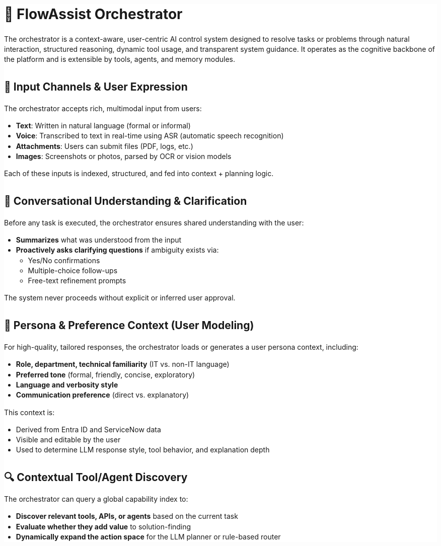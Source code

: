 # 🧠 FlowAssist Orchestrator

The orchestrator is a context-aware, user-centric AI control system designed to resolve tasks or problems through natural interaction, structured reasoning, dynamic tool usage, and transparent system guidance. It operates as the cognitive backbone of the platform and is extensible by tools, agents, and memory modules.

## 🧩 Input Channels & User Expression

The orchestrator accepts rich, multimodal input from users:

- **Text**: Written in natural language (formal or informal)
- **Voice**: Transcribed to text in real-time using ASR (automatic speech recognition)
- **Attachments**: Users can submit files (PDF, logs, etc.)
- **Images**: Screenshots or photos, parsed by OCR or vision models

Each of these inputs is indexed, structured, and fed into context + planning logic.

## 💬 Conversational Understanding & Clarification

Before any task is executed, the orchestrator ensures shared understanding with the user:

- **Summarizes** what was understood from the input
- **Proactively asks clarifying questions** if ambiguity exists via:
  - Yes/No confirmations
  - Multiple-choice follow-ups
  - Free-text refinement prompts

The system never proceeds without explicit or inferred user approval.

## 🧠 Persona & Preference Context (User Modeling)

For high-quality, tailored responses, the orchestrator loads or generates a user persona context, including:

- **Role, department, technical familiarity** (IT vs. non-IT language)
- **Preferred tone** (formal, friendly, concise, exploratory)
- **Language and verbosity style**
- **Communication preference** (direct vs. explanatory)

This context is:
- Derived from Entra ID and ServiceNow data
- Visible and editable by the user
- Used to determine LLM response style, tool behavior, and explanation depth

## 🔍 Contextual Tool/Agent Discovery

The orchestrator can query a global capability index to:

- **Discover relevant tools, APIs, or agents** based on the current task
- **Evaluate whether they add value** to solution-finding
- **Dynamically expand the action space** for the LLM planner or rule-based router
